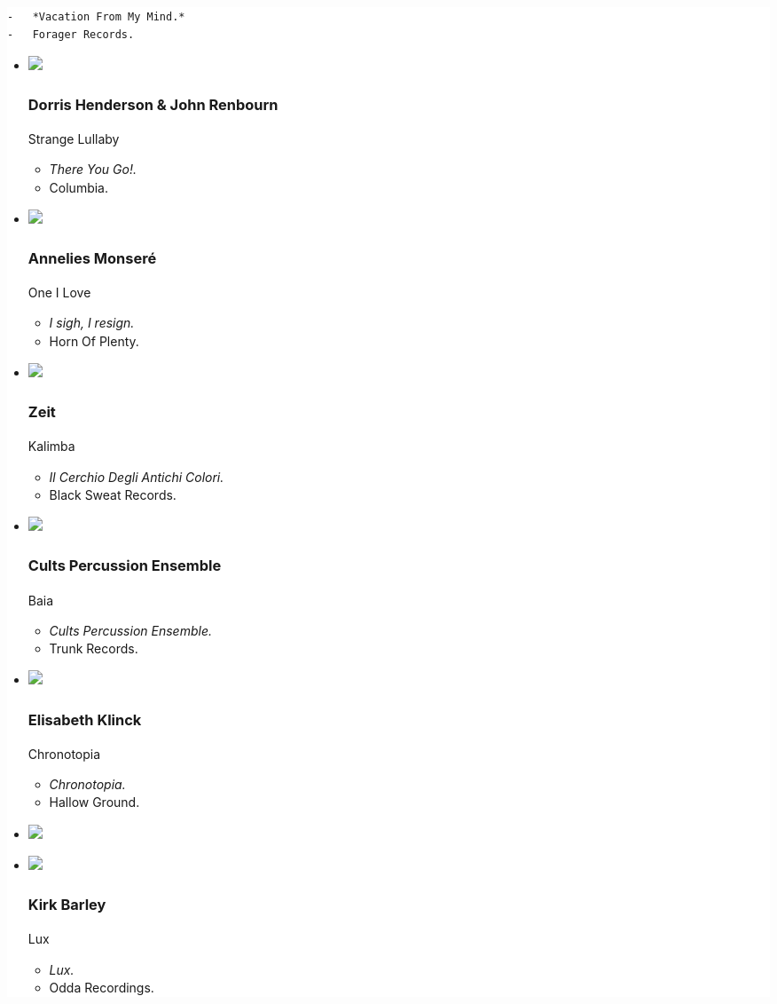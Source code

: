     -   *Vacation From My Mind.*
    -   Forager Records.
    
-   ![](https://ichef.bbci.co.uk/images/ic/96x96/p01c9cjb.png)
    
    ### Dorris Henderson & John Renbourn
    
    Strange Lullaby
    
    -   *There You Go!.*
    -   Columbia.
    
-   ![](https://ichef.bbci.co.uk/images/ic/96x96/p01c9cjb.png)
    
    ### Annelies Monseré
    
    One I Love
    
    -   *I sigh, I resign.*
    -   Horn Of Plenty.
    
-   ![](https://ichef.bbci.co.uk/images/ic/96x96/p01c9cjb.png)
    
    ### Zeit
    
    Kalimba
    
    -   *Il Cerchio Degli Antichi Colori.*
    -   Black Sweat Records.
    
-   ![](https://ichef.bbci.co.uk/images/ic/96x96/p01c9cjb.png)
    
    ### Cults Percussion Ensemble
    
    Baia
    
    -   *Cults Percussion Ensemble.*
    -   Trunk Records.
    
-   ![](https://ichef.bbci.co.uk/images/ic/96x96/p01c9cjb.png)
    
    ### Elisabeth Klinck
    
    Chronotopia
    
    -   *Chronotopia.*
    -   Hallow Ground.
    
-   ![](https://ichef.bbci.co.uk/images/ic/96x96/p01c9cjb.png)
    
-   ![](https://ichef.bbci.co.uk/images/ic/96x96/p01c9cjb.png)
    
    ### Kirk Barley
    
    Lux
    
    -   *Lux.*
    -   Odda Recordings.
    
